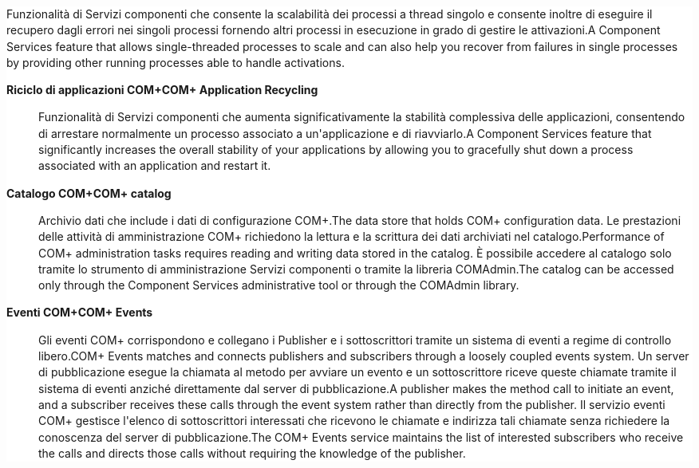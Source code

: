 <span data-ttu-id="c2606-157">Funzionalità di Servizi componenti che consente la scalabilità dei processi a thread singolo e consente inoltre di eseguire il recupero dagli errori nei singoli processi fornendo altri processi in esecuzione in grado di gestire le attivazioni.</span><span class="sxs-lookup"><span data-stu-id="c2606-157">A Component Services feature that allows single-threaded processes to scale and can also help you recover from failures in single processes by providing other running processes able to handle activations.</span></span>

</dd> <dt>

<span data-ttu-id="c2606-158"><span id="cos.complus_application_recycling_gloss"></span><span id="COS.COMPLUS_APPLICATION_RECYCLING_GLOSS"></span>**Riciclo di applicazioni COM+**</span><span class="sxs-lookup"><span data-stu-id="c2606-158"><span id="cos.complus_application_recycling_gloss"></span><span id="COS.COMPLUS_APPLICATION_RECYCLING_GLOSS"></span>**COM+ Application Recycling**</span></span>
</dt> <dd>

<span data-ttu-id="c2606-159">Funzionalità di Servizi componenti che aumenta significativamente la stabilità complessiva delle applicazioni, consentendo di arrestare normalmente un processo associato a un'applicazione e di riavviarlo.</span><span class="sxs-lookup"><span data-stu-id="c2606-159">A Component Services feature that significantly increases the overall stability of your applications by allowing you to gracefully shut down a process associated with an application and restart it.</span></span>

</dd> <dt>

<span data-ttu-id="c2606-160"><span id="cos.complus_catalog_gloss"></span><span id="COS.COMPLUS_CATALOG_GLOSS"></span>**Catalogo COM+**</span><span class="sxs-lookup"><span data-stu-id="c2606-160"><span id="cos.complus_catalog_gloss"></span><span id="COS.COMPLUS_CATALOG_GLOSS"></span>**COM+ catalog**</span></span> 
</dt> <dd>

<span data-ttu-id="c2606-161">Archivio dati che include i dati di configurazione COM+.</span><span class="sxs-lookup"><span data-stu-id="c2606-161">The data store that holds COM+ configuration data.</span></span> <span data-ttu-id="c2606-162">Le prestazioni delle attività di amministrazione COM+ richiedono la lettura e la scrittura dei dati archiviati nel catalogo.</span><span class="sxs-lookup"><span data-stu-id="c2606-162">Performance of COM+ administration tasks requires reading and writing data stored in the catalog.</span></span> <span data-ttu-id="c2606-163">È possibile accedere al catalogo solo tramite lo strumento di amministrazione Servizi componenti o tramite la libreria COMAdmin.</span><span class="sxs-lookup"><span data-stu-id="c2606-163">The catalog can be accessed only through the Component Services administrative tool or through the COMAdmin library.</span></span>

</dd> <dt>

<span data-ttu-id="c2606-164"><span id="cos.complus_events_gloss"></span><span id="COS.COMPLUS_EVENTS_GLOSS"></span>**Eventi COM+**</span><span class="sxs-lookup"><span data-stu-id="c2606-164"><span id="cos.complus_events_gloss"></span><span id="COS.COMPLUS_EVENTS_GLOSS"></span>**COM+ Events**</span></span>
</dt> <dd>

<span data-ttu-id="c2606-165">Gli eventi COM+ corrispondono e collegano i Publisher e i sottoscrittori tramite un sistema di eventi a regime di controllo libero.</span><span class="sxs-lookup"><span data-stu-id="c2606-165">COM+ Events matches and connects publishers and subscribers through a loosely coupled events system.</span></span> <span data-ttu-id="c2606-166">Un server di pubblicazione esegue la chiamata al metodo per avviare un evento e un sottoscrittore riceve queste chiamate tramite il sistema di eventi anziché direttamente dal server di pubblicazione.</span><span class="sxs-lookup"><span data-stu-id="c2606-166">A publisher makes the method call to initiate an event, and a subscriber receives these calls through the event system rather than directly from the publisher.</span></span> <span data-ttu-id="c2606-167">Il servizio eventi COM+ gestisce l'elenco di sottoscrittori interessati che ricevono le chiamate e indirizza tali chiamate senza richiedere la conoscenza del server di pubblicazione.</span><span class="sxs-lookup"><span data-stu-id="c2606-167">The COM+ Events service maintains the list of interested subscribers who receive the calls and directs those calls without requiring the knowledge of the publisher.</span></span>
